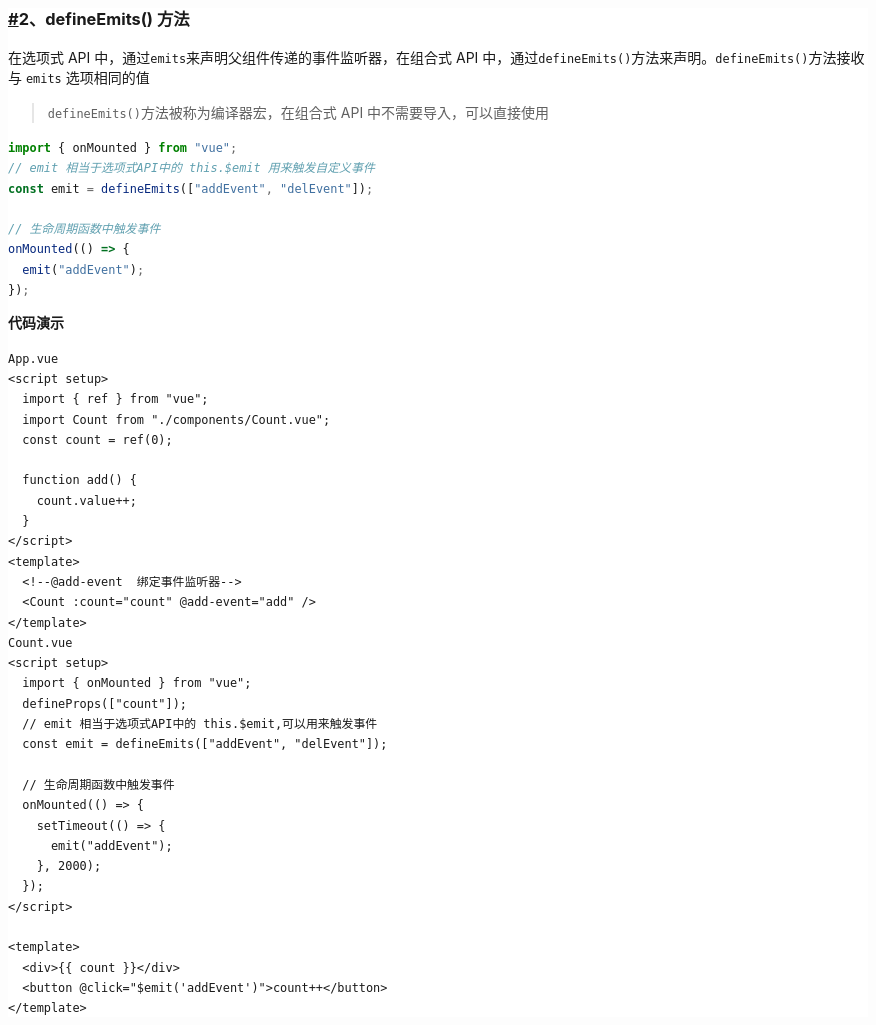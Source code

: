 ### [#](https://www.arryblog.com/vip/vue/composition-api-ref-provide-provide-life-cycle.html#_2、defineemits-方法)2、defineEmits() 方法

在选项式 API 中，通过`emits`来声明父组件传递的事件监听器，在组合式 API 中，通过`defineEmits()`方法来声明。`defineEmits()`方法接收与 `emits` 选项相同的值

> `defineEmits()`方法被称为编译器宏，在组合式 API 中不需要导入，可以直接使用

```js
import { onMounted } from "vue";
// emit 相当于选项式API中的 this.$emit 用来触发自定义事件
const emit = defineEmits(["addEvent", "delEvent"]);

// 生命周期函数中触发事件
onMounted(() => {
  emit("addEvent");
});
```

**代码演示**

```
App.vue
<script setup>
  import { ref } from "vue";
  import Count from "./components/Count.vue";
  const count = ref(0);

  function add() {
    count.value++;
  }
</script>
<template>
  <!--@add-event  绑定事件监听器-->
  <Count :count="count" @add-event="add" />
</template>
Count.vue
<script setup>
  import { onMounted } from "vue";
  defineProps(["count"]);
  // emit 相当于选项式API中的 this.$emit,可以用来触发事件
  const emit = defineEmits(["addEvent", "delEvent"]);

  // 生命周期函数中触发事件
  onMounted(() => {
    setTimeout(() => {
      emit("addEvent");
    }, 2000);
  });
</script>

<template>
  <div>{{ count }}</div>
  <button @click="$emit('addEvent')">count++</button>
</template>
```
